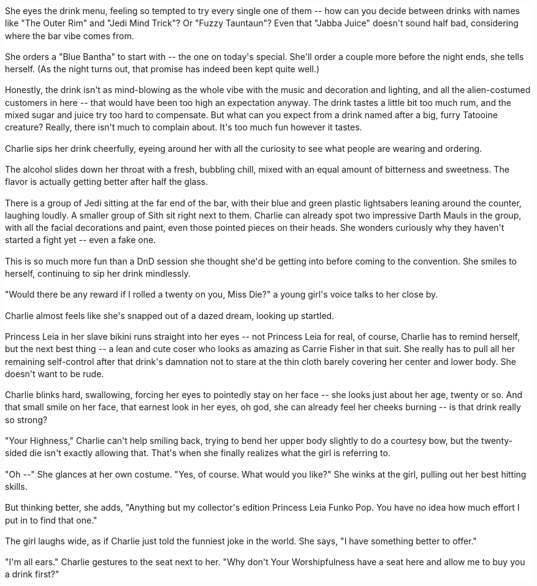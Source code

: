 She eyes the drink menu, feeling so tempted to try every single one of them -- how can you decide between drinks with names like "The Outer Rim" and "Jedi Mind Trick"? Or "Fuzzy Tauntaun"? Even that "Jabba Juice" doesn't sound half bad, considering where the bar vibe comes from.

She orders a "Blue Bantha" to start with -- the one on today's special. She'll order a couple more before the night ends, she tells herself. (As the night turns out, that promise has indeed been kept quite well.)

Honestly, the drink isn't as mind-blowing as the whole vibe with the music and decoration and lighting, and all the alien-costumed customers in here -- that would have been too high an expectation anyway. The drink tastes a little bit too much rum, and the mixed sugar and juice try too hard to compensate. But what can you expect from a drink named after a big, furry Tatooine creature? Really, there isn't much to complain about. It's too much fun however it tastes.

Charlie sips her drink cheerfully, eyeing around her with all the curiosity to see what people are wearing and ordering.

The alcohol slides down her throat with a fresh, bubbling chill, mixed with an equal amount of bitterness and sweetness. The flavor is actually getting better after half the glass.

There is a group of Jedi sitting at the far end of the bar, with their blue and green plastic lightsabers leaning around the counter, laughing loudly. A smaller group of Sith sit right next to them. Charlie can already spot two impressive Darth Mauls in the group, with all the facial decorations and paint, even those pointed pieces on their heads. She wonders curiously why they haven't started a fight yet -- even a fake one.

This is so much more fun than a DnD session she thought she'd be getting into before coming to the convention. She smiles to herself, continuing to sip her drink mindlessly.

"Would there be any reward if I rolled a twenty on you, Miss Die?" a young girl's voice talks to her close by.

Charlie almost feels like she's snapped out of a dazed dream, looking up startled.

Princess Leia in her slave bikini runs straight into her eyes -- not Princess Leia for real, of course, Charlie has to remind herself, but the next best thing -- a lean and cute coser who looks as amazing as Carrie Fisher in that suit. She really has to pull all her remaining self-control after that drink's damnation not to stare at the thin cloth barely covering her center and lower body. She doesn't want to be rude.

Charlie blinks hard, swallowing, forcing her eyes to pointedly stay on her face -- she looks just about her age, twenty or so. And that small smile on her face, that earnest look in her eyes, oh god, she can already feel her cheeks burning -- is that drink really so strong?

"Your Highness," Charlie can't help smiling back, trying to bend her upper body slightly to do a courtesy bow, but the twenty-sided die isn't exactly allowing that. That's when she finally realizes what the girl is referring to.

"Oh --" She glances at her own costume. "Yes, of course. What would you like?" She winks at the girl, pulling out her best hitting skills.

But thinking better, she adds, "Anything but my collector's edition Princess Leia Funko Pop. You have no idea how much effort I put in to find that one."

The girl laughs wide, as if Charlie just told the funniest joke in the world. She says, "I have something better to offer."

"I'm all ears." Charlie gestures to the seat next to her. "Why don't Your Worshipfulness have a seat here and allow me to buy you a drink first?"
